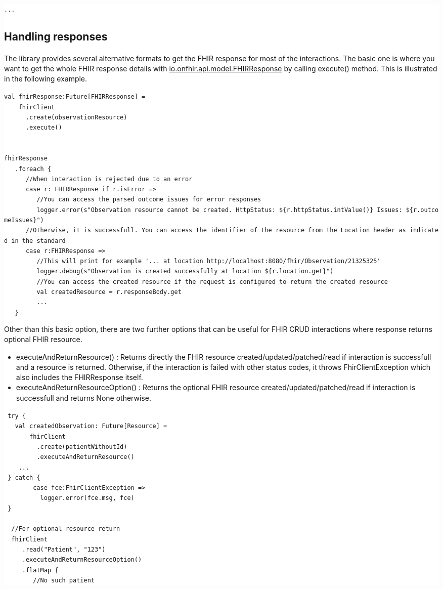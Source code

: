 ```
...
```

## Handling responses
The library provides several alternative formats to get the FHIR response for most of the interactions. The basic one is 
where you want to get the whole FHIR response details with [io.onfhir.api.model.FHIRResponse](../onfhir-common/src/main/scala/io/onfhir/api/model/FHIRResponse.scala) by calling execute() method.
This is illustrated in the following example.

```
val fhirResponse:Future[FHIRResponse] = 
    fhirClient
      .create(observationResource)
      .execute()
      
      
fhirResponse
   .foreach {
      //When interaction is rejected due to an error
      case r: FHIRResponse if r.isError =>
         //You can access the parsed outcome issues for error responses
         logger.error(s"Observation resource cannot be created. HttpStatus: ${r.httpStatus.intValue()} Issues: ${r.outcomeIssues}")
      //Otherwise, it is successfull. You can access the identifier of the resource from the Location header as indicated in the standard
      case r:FHIRResponse =>  
         //This will print for example '... at location http://localhost:8080/fhir/Observation/21325325'   
         logger.debug(s"Observation is created successfully at location ${r.location.get}")
         //You can access the created resource if the request is configured to return the created resource
         val createdResource = r.responseBody.get
         ...
   }      

```
Other than this basic option, there are two further options that can be useful for FHIR CRUD interactions where response returns optional FHIR resource.
* executeAndReturnResource() : Returns directly the FHIR resource created/updated/patched/read if interaction is
successfull and a resource is returned. Otherwise, if the interaction is failed with other status codes, it throws FhirClientException which also includes the FHIRResponse itself.
* executeAndReturnResourceOption() : Returns the optional FHIR resource created/updated/patched/read if interaction is successfull and returns None otherwise.

```
 try {
   val createdObservation: Future[Resource] =
       fhirClient
         .create(patientWithoutId)
         .executeAndReturnResource()
    ...     
 } catch {
        case fce:FhirClientException =>
          logger.error(fce.msg, fce)
 }
 
  //For optional resource return
  fhirClient
     .read("Patient", "123")
     .executeAndReturnResourceOption()
     .flatMap {
        //No such patient
```